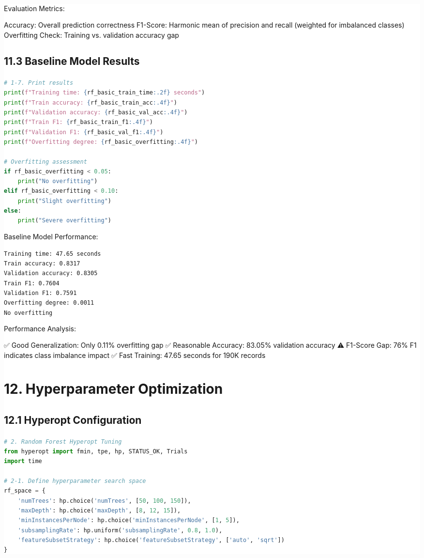 Evaluation Metrics:

Accuracy: Overall prediction correctness
F1-Score: Harmonic mean of precision and recall (weighted for imbalanced classes)
Overfitting Check: Training vs. validation accuracy gap

## 11.3 Baseline Model Results

```python
# 1-7. Print results
print(f"Training time: {rf_basic_train_time:.2f} seconds")
print(f"Train accuracy: {rf_basic_train_acc:.4f}")
print(f"Validation accuracy: {rf_basic_val_acc:.4f}")
print(f"Train F1: {rf_basic_train_f1:.4f}")
print(f"Validation F1: {rf_basic_val_f1:.4f}")
print(f"Overfitting degree: {rf_basic_overfitting:.4f}")

# Overfitting assessment
if rf_basic_overfitting < 0.05:
    print("No overfitting")
elif rf_basic_overfitting < 0.10:
    print("Slight overfitting")
else:
    print("Severe overfitting")
```

Baseline Model Performance:
```
Training time: 47.65 seconds
Train accuracy: 0.8317
Validation accuracy: 0.8305
Train F1: 0.7604
Validation F1: 0.7591
Overfitting degree: 0.0011
No overfitting
```

Performance Analysis:

✅ Good Generalization: Only 0.11% overfitting gap
✅ Reasonable Accuracy: 83.05% validation accuracy
⚠️ F1-Score Gap: 76% F1 indicates class imbalance impact
✅ Fast Training: 47.65 seconds for 190K records

# 12. Hyperparameter Optimization

## 12.1 Hyperopt Configuration

```python
# 2. Random Forest Hyperopt Tuning
from hyperopt import fmin, tpe, hp, STATUS_OK, Trials
import time

# 2-1. Define hyperparameter search space
rf_space = {
    'numTrees': hp.choice('numTrees', [50, 100, 150]),
    'maxDepth': hp.choice('maxDepth', [8, 12, 15]),
    'minInstancesPerNode': hp.choice('minInstancesPerNode', [1, 5]),
    'subsamplingRate': hp.uniform('subsamplingRate', 0.8, 1.0),
    'featureSubsetStrategy': hp.choice('featureSubsetStrategy', ['auto', 'sqrt'])
}
```
